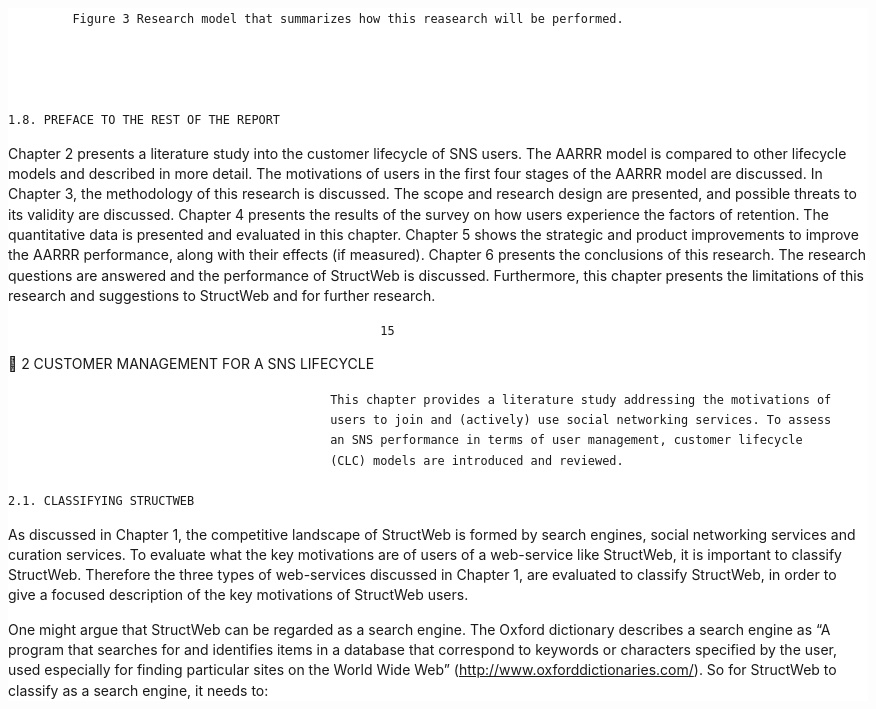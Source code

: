 


             Figure 3 Research model that summarizes how this reasearch will be performed.




    1.8. PREFACE TO THE REST OF THE REPORT
Chapter 2 presents a literature study into the customer lifecycle of SNS users. The AARRR model is compared
to other lifecycle models and described in more detail. The motivations of users in the first four stages of the
AARRR model are discussed. In Chapter 3, the methodology of this research is discussed. The scope and
research design are presented, and possible threats to its validity are discussed. Chapter 4 presents the
results of the survey on how users experience the factors of retention. The quantitative data is presented and
evaluated in this chapter. Chapter 5 shows the strategic and product improvements to improve the AARRR
performance, along with their effects (if measured). Chapter 6 presents the conclusions of this research. The
research questions are answered and the performance of StructWeb is discussed. Furthermore, this chapter
presents the limitations of this research and suggestions to StructWeb and for further research.




                                                        15
           2       CUSTOMER
                MANAGEMENT FOR A SNS
                                                                                           LIFECYCLE

                                                 This chapter provides a literature study addressing the motivations of
                                                 users to join and (actively) use social networking services. To assess
                                                 an SNS performance in terms of user management, customer lifecycle
                                                 (CLC) models are introduced and reviewed.

    2.1. CLASSIFYING STRUCTWEB
As discussed in Chapter 1, the competitive landscape of StructWeb is formed by search engines, social
networking services and curation services. To evaluate what the key motivations are of users of a web-service
like StructWeb, it is important to classify StructWeb. Therefore the three types of web-services discussed in
Chapter 1, are evaluated to classify StructWeb, in order to give a focused description of the key motivations of
StructWeb users.

One might argue that StructWeb can be regarded as a search engine. The Oxford dictionary describes a
search engine as “A program that searches for and identifies items in a database that correspond to keywords
or characters specified by the user, used especially for finding particular sites on the World Wide Web”
(http://www.oxforddictionaries.com/). So for StructWeb to classify as a search engine, it needs to:
